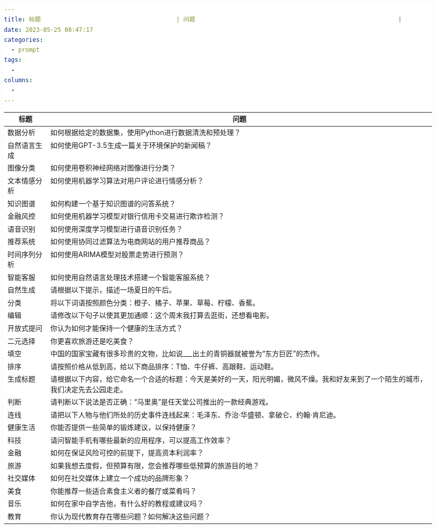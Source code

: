 ```yaml
---
title: 标题                                      | 问题                                                         |
date: 2023-05-25 08:47:17
categories:
  - prompt
tags:
  - 
columns:
  - 
---
```

| 标题                                      | 问题                                                         |
| ---------------------------------------- | ------------------------------------------------------------ |
| 数据分析   | 如何根据给定的数据集，使用Python进行数据清洗和预处理？|
| 自然语言生成    | 如何使用GPT-3.5生成一篇关于环境保护的新闻稿？    |
| 图像分类   | 如何使用卷积神经网络对图像进行分类？                |
| 文本情感分析 | 如何使用机器学习算法对用户评论进行情感分析？            |
| 知识图谱   | 如何构建一个基于知识图谱的问答系统？                    |
| 金融风控   | 如何使用机器学习模型对银行信用卡交易进行欺诈检测？        |
| 语音识别   | 如何使用深度学习模型进行语音识别任务？                  |
| 推荐系统   | 如何使用协同过滤算法为电商网站的用户推荐商品？            |
| 时间序列分析 | 如何使用ARIMA模型对股票走势进行预测？                    |
| 智能客服   | 如何使用自然语言处理技术搭建一个智能客服系统？          |
|自然生成|请根据以下提示，描述一场夏日的午后。|
|分类|将以下词语按照颜色分类：橙子、橘子、苹果、草莓、柠檬、香蕉。|
|编辑|请修改以下句子以使其更加通顺：这个周末我打算去逛街，还想看电影。|
|开放式提问|你认为如何才能保持一个健康的生活方式？|
|二元选择|你更喜欢旅游还是吃美食？|
|填空|中国的国家宝藏有很多珍贵的文物，比如说___出土的青铜器就被誉为“东方巨匠”的杰作。|
|排序|请按照价格从低到高，给以下商品排序：T恤、牛仔裤、高跟鞋、运动鞋。|
|生成标题|请根据以下内容，给它命名一个合适的标题：今天是美好的一天，阳光明媚，微风不燥。我和好友来到了一个陌生的城市，我们决定先去公园走走。|
|判断|请判断以下说法是否正确：“马里奥”是任天堂公司推出的一款经典游戏。|
|连线|请把以下人物与他们所处的历史事件连线起来：毛泽东、乔治·华盛顿、拿破仑、约翰·肯尼迪。|
|健康生活|你能否提供一些简单的锻炼建议，以保持健康？|
|科技|请问智能手机有哪些最新的应用程序，可以提高工作效率？|
|金融|如何在保证风险可控的前提下，提高资本利润率？|
|旅游|如果我想去度假，但预算有限，您会推荐哪些低预算的旅游目的地？|
|社交媒体|如何在社交媒体上建立一个成功的品牌形象？|
|美食|你能推荐一些适合素食主义者的餐厅或菜肴吗？|
|音乐|如何在家中自学吉他，有什么好的教程或建议吗？|
|教育|你认为现代教育存在哪些问题？如何解决这些问题？|
